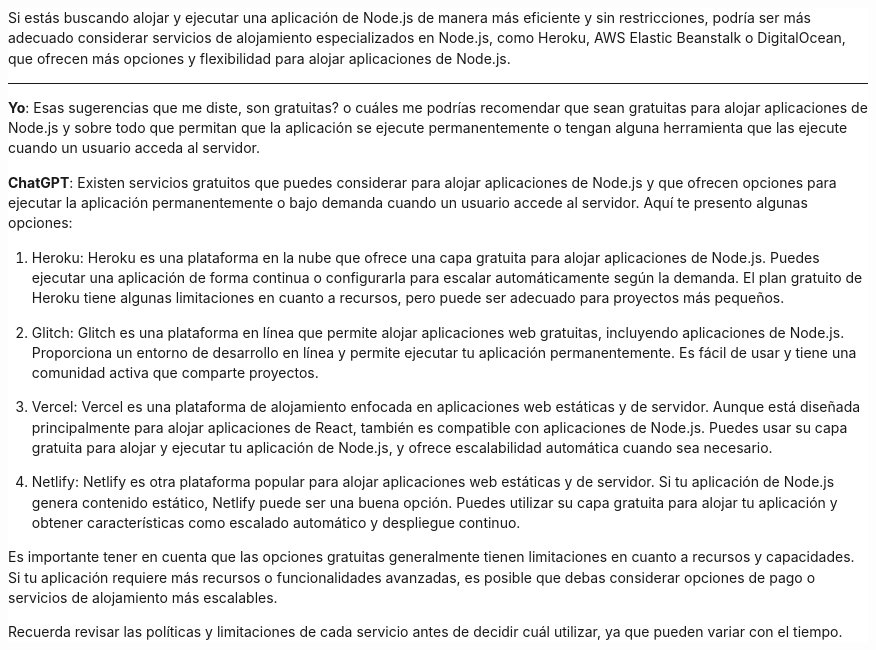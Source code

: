 Si estás buscando alojar y ejecutar una aplicación de Node.js de manera más eficiente y sin restricciones, podría ser más adecuado considerar servicios de alojamiento especializados en Node.js, como Heroku, AWS Elastic Beanstalk o DigitalOcean, que ofrecen más opciones y flexibilidad para alojar aplicaciones de Node.js.

***

**Yo**: Esas sugerencias que me diste, son gratuitas? o cuáles me podrías recomendar que sean gratuitas para alojar aplicaciones de Node.js y sobre todo que permitan que la aplicación se ejecute permanentemente o tengan alguna herramienta que las ejecute cuando un usuario acceda al servidor.

**ChatGPT**: Existen servicios gratuitos que puedes considerar para alojar aplicaciones de Node.js y que ofrecen opciones para ejecutar la aplicación permanentemente o bajo demanda cuando un usuario accede al servidor. Aquí te presento algunas opciones:

1. Heroku: Heroku es una plataforma en la nube que ofrece una capa gratuita para alojar aplicaciones de Node.js. Puedes ejecutar una aplicación de forma continua o configurarla para escalar automáticamente según la demanda. El plan gratuito de Heroku tiene algunas limitaciones en cuanto a recursos, pero puede ser adecuado para proyectos más pequeños.

2. Glitch: Glitch es una plataforma en línea que permite alojar aplicaciones web gratuitas, incluyendo aplicaciones de Node.js. Proporciona un entorno de desarrollo en línea y permite ejecutar tu aplicación permanentemente. Es fácil de usar y tiene una comunidad activa que comparte proyectos.

3. Vercel: Vercel es una plataforma de alojamiento enfocada en aplicaciones web estáticas y de servidor. Aunque está diseñada principalmente para alojar aplicaciones de React, también es compatible con aplicaciones de Node.js. Puedes usar su capa gratuita para alojar y ejecutar tu aplicación de Node.js, y ofrece escalabilidad automática cuando sea necesario.

4. Netlify: Netlify es otra plataforma popular para alojar aplicaciones web estáticas y de servidor. Si tu aplicación de Node.js genera contenido estático, Netlify puede ser una buena opción. Puedes utilizar su capa gratuita para alojar tu aplicación y obtener características como escalado automático y despliegue continuo.

Es importante tener en cuenta que las opciones gratuitas generalmente tienen limitaciones en cuanto a recursos y capacidades. Si tu aplicación requiere más recursos o funcionalidades avanzadas, es posible que debas considerar opciones de pago o servicios de alojamiento más escalables.

Recuerda revisar las políticas y limitaciones de cada servicio antes de decidir cuál utilizar, ya que pueden variar con el tiempo.